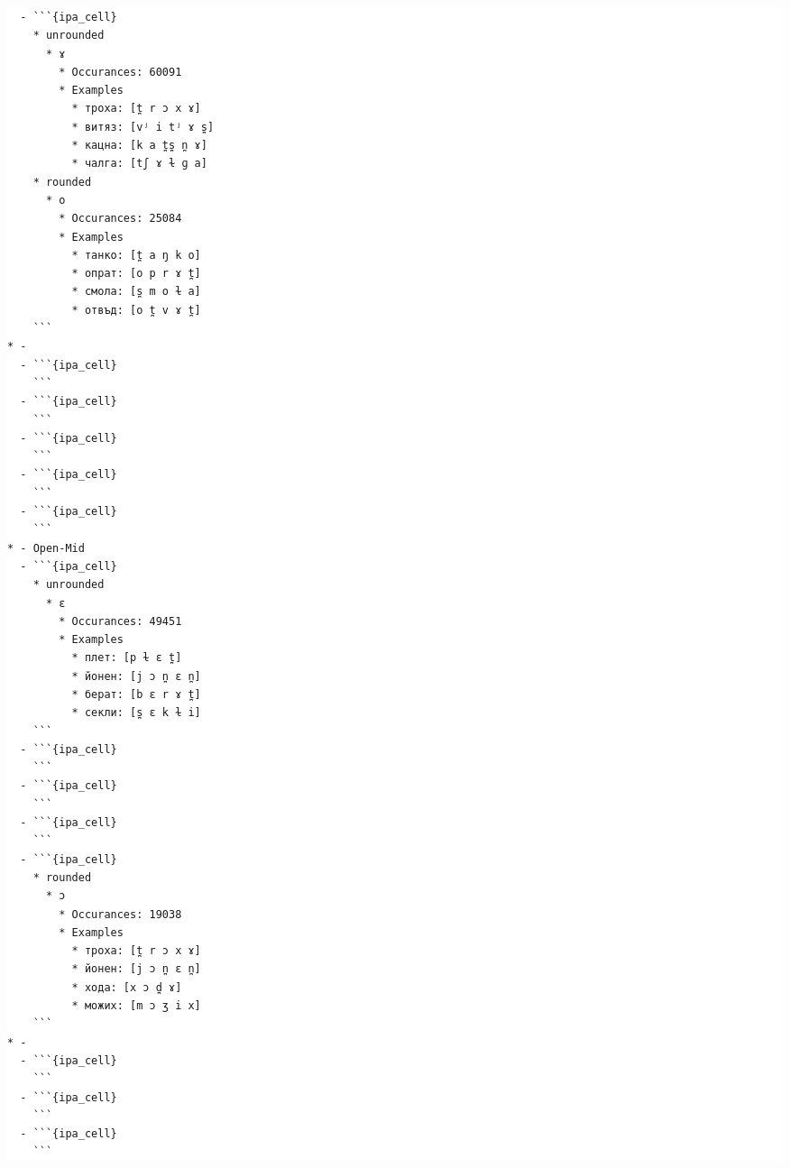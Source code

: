 ``````{list-table}
  - ```{ipa_cell}
    * unrounded
      * ɤ
        * Occurances: 60091
        * Examples
          * троха: [t̪ r ɔ x ɤ]
          * витяз: [vʲ i tʲ ɤ s̪]
          * кацна: [k a t̪s̪ n̪ ɤ]
          * чалга: [tʃ ɤ ɫ ɡ a]
    * rounded
      * o
        * Occurances: 25084
        * Examples
          * танко: [t̪ a ŋ k o]
          * опрат: [o p r ɤ t̪]
          * смола: [s̪ m o ɫ a]
          * отвъд: [o t̪ v ɤ t̪]
    ```
* -
  - ```{ipa_cell}
    ```
  - ```{ipa_cell}
    ```
  - ```{ipa_cell}
    ```
  - ```{ipa_cell}
    ```
  - ```{ipa_cell}
    ```
* - Open-Mid
  - ```{ipa_cell}
    * unrounded
      * ɛ
        * Occurances: 49451
        * Examples
          * плет: [p ɫ ɛ t̪]
          * йонен: [j ɔ n̪ ɛ n̪]
          * берат: [b ɛ r ɤ t̪]
          * секли: [s̪ ɛ k ɫ i]
    ```
  - ```{ipa_cell}
    ```
  - ```{ipa_cell}
    ```
  - ```{ipa_cell}
    ```
  - ```{ipa_cell}
    * rounded
      * ɔ
        * Occurances: 19038
        * Examples
          * троха: [t̪ r ɔ x ɤ]
          * йонен: [j ɔ n̪ ɛ n̪]
          * хода: [x ɔ d̪ ɤ]
          * можих: [m ɔ ʒ i x]
    ```
* -
  - ```{ipa_cell}
    ```
  - ```{ipa_cell}
    ```
  - ```{ipa_cell}
    ```
``````